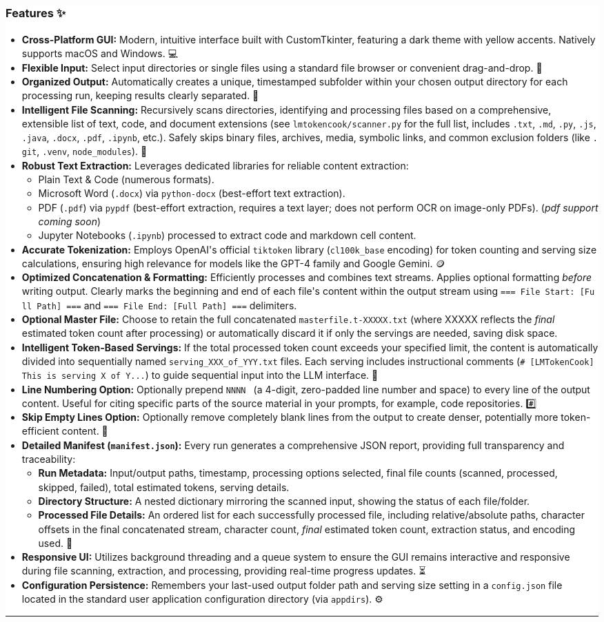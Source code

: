 
### Features ✨

* **Cross-Platform GUI:** Modern, intuitive interface built with CustomTkinter, featuring a dark theme with yellow accents. Natively supports macOS and Windows. 💻
* **Flexible Input:** Select input directories or single files using a standard file browser or convenient drag-and-drop. 📁
* **Organized Output:** Automatically creates a unique, timestamped subfolder within your chosen output directory for each processing run, keeping results clearly separated. 💾
* **Intelligent File Scanning:** Recursively scans directories, identifying and processing files based on a comprehensive, extensible list of text, code, and document extensions (see `lmtokencook/scanner.py` for the full list, includes `.txt`, `.md`, `.py`, `.js`, `.java`, `.docx`, `.pdf`, `.ipynb`, etc.). Safely skips binary files, archives, media, symbolic links, and common exclusion folders (like `.git`, `.venv`, `node_modules`). 🧐
* **Robust Text Extraction:** Leverages dedicated libraries for reliable content extraction:
    * Plain Text & Code (numerous formats).
    * Microsoft Word (`.docx`) via `python-docx` (best-effort text extraction).
    * PDF (`.pdf`) via `pypdf` (best-effort extraction, requires a text layer; does not perform OCR on image-only PDFs). (*pdf support coming soon*)
    * Jupyter Notebooks (`.ipynb`) processed to extract code and markdown cell content.
* **Accurate Tokenization:** Employs OpenAI's official `tiktoken` library (`cl100k_base` encoding) for token counting and serving size calculations, ensuring high relevance for models like the GPT-4 family and Google Gemini. 🪙
* **Optimized Concatenation & Formatting:** Efficiently processes and combines text streams. Applies optional formatting *before* writing output. Clearly marks the beginning and end of each file's content within the output stream using `=== File Start: [Full Path] ===` and `=== File End: [Full Path] ===` delimiters.
* **Optional Master File:** Choose to retain the full concatenated `masterfile.t-XXXXX.txt` (where XXXXX reflects the *final* estimated token count after processing) or automatically discard it if only the servings are needed, saving disk space.
* **Intelligent Token-Based Servings:** If the total processed token count exceeds your specified limit, the content is automatically divided into sequentially named `serving_XXX_of_YYY.txt` files. Each serving includes instructional comments (`# [LMTokenCook] This is serving X of Y...`) to guide sequential input into the LLM interface. 🔢
* **Line Numbering Option:** Optionally prepend `NNNN ` (a 4-digit, zero-padded line number and space) to every line of the output content. Useful for citing specific parts of the source material in your prompts, for example, code repositories. #️⃣
* **Skip Empty Lines Option:** Optionally remove completely blank lines from the output to create denser, potentially more token-efficient content. 🧹
* **Detailed Manifest (`manifest.json`):** Every run generates a comprehensive JSON report, providing full transparency and traceability:
    * **Run Metadata:** Input/output paths, timestamp, processing options selected, final file counts (scanned, processed, skipped, failed), total estimated tokens, serving details.
    * **Directory Structure:** A nested dictionary mirroring the scanned input, showing the status of each file/folder.
    * **Processed File Details:** An ordered list for each successfully processed file, including relative/absolute paths, character offsets in the final concatenated stream, character count, *final* estimated token count, extraction status, and encoding used. 🧾
* **Responsive UI:** Utilizes background threading and a queue system to ensure the GUI remains interactive and responsive during file scanning, extraction, and processing, providing real-time progress updates. ⏳
* **Configuration Persistence:** Remembers your last-used output folder path and serving size setting in a `config.json` file located in the standard user application configuration directory (via `appdirs`). ⚙️

---